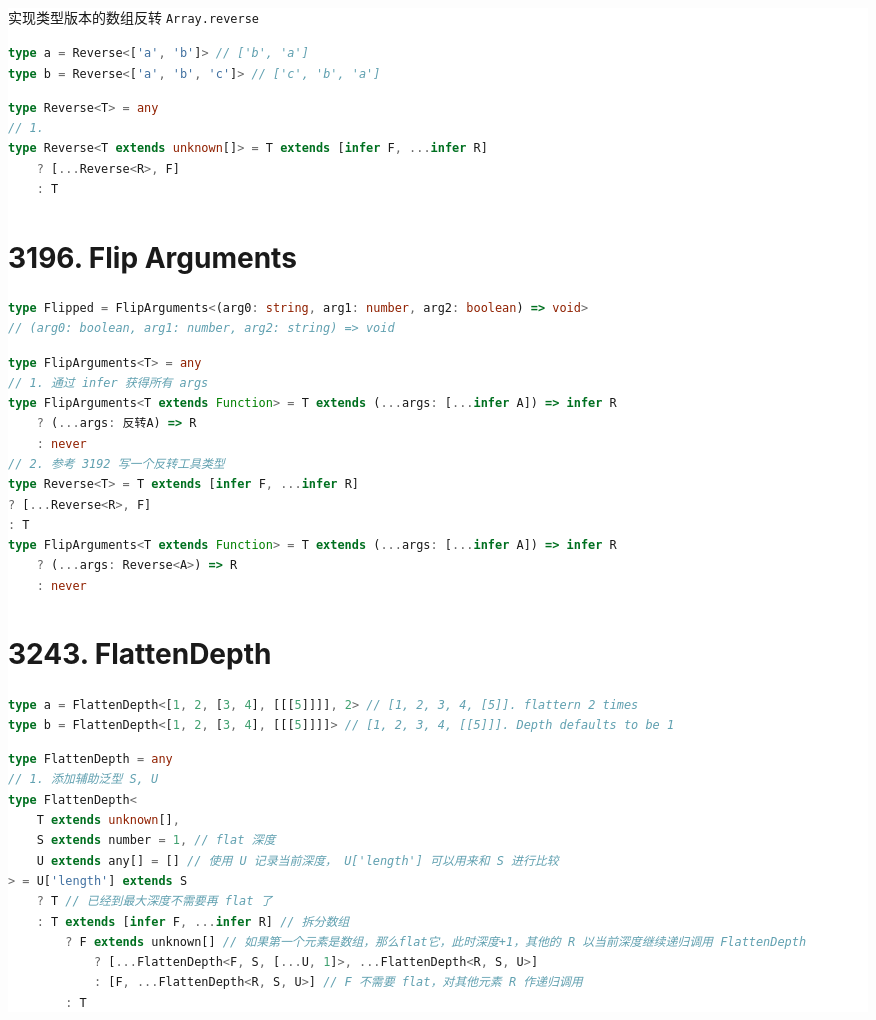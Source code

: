 实现类型版本的数组反转 `Array.reverse`

```ts
type a = Reverse<['a', 'b']> // ['b', 'a']
type b = Reverse<['a', 'b', 'c']> // ['c', 'b', 'a']
```

```ts
type Reverse<T> = any
// 1.
type Reverse<T extends unknown[]> = T extends [infer F, ...infer R]
    ? [...Reverse<R>, F]
    : T
```

# 3196. Flip Arguments

```ts
type Flipped = FlipArguments<(arg0: string, arg1: number, arg2: boolean) => void> 
// (arg0: boolean, arg1: number, arg2: string) => void
```

```ts
type FlipArguments<T> = any
// 1. 通过 infer 获得所有 args
type FlipArguments<T extends Function> = T extends (...args: [...infer A]) => infer R
    ? (...args: 反转A) => R
    : never
// 2. 参考 3192 写一个反转工具类型
type Reverse<T> = T extends [infer F, ...infer R]
? [...Reverse<R>, F]
: T
type FlipArguments<T extends Function> = T extends (...args: [...infer A]) => infer R
    ? (...args: Reverse<A>) => R
    : never
```

# 3243. FlattenDepth

```ts
type a = FlattenDepth<[1, 2, [3, 4], [[[5]]]], 2> // [1, 2, 3, 4, [5]]. flattern 2 times
type b = FlattenDepth<[1, 2, [3, 4], [[[5]]]]> // [1, 2, 3, 4, [[5]]]. Depth defaults to be 1
```

```ts
type FlattenDepth = any
// 1. 添加辅助泛型 S, U
type FlattenDepth<
    T extends unknown[],
    S extends number = 1, // flat 深度
    U extends any[] = [] // 使用 U 记录当前深度， U['length'] 可以用来和 S 进行比较
> = U['length'] extends S
    ? T // 已经到最大深度不需要再 flat 了
    : T extends [infer F, ...infer R] // 拆分数组
        ? F extends unknown[] // 如果第一个元素是数组，那么flat它，此时深度+1，其他的 R 以当前深度继续递归调用 FlattenDepth
            ? [...FlattenDepth<F, S, [...U, 1]>, ...FlattenDepth<R, S, U>]
            : [F, ...FlattenDepth<R, S, U>] // F 不需要 flat，对其他元素 R 作递归调用
        : T
```
